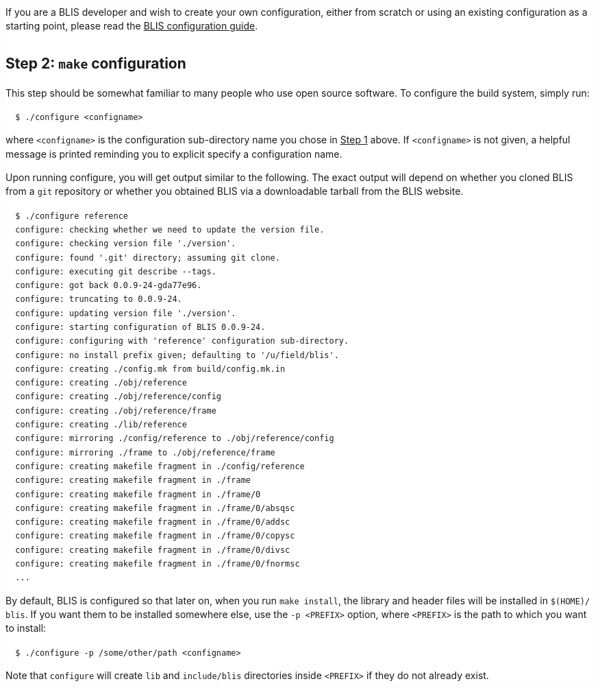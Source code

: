 If you are a BLIS developer and wish to create your own configuration, either from scratch or using an existing configuration as a starting point, please read the [BLIS configuration guide](ConfigurationHowTo.md).

## Step 2: `make` configuration ##

This step should be somewhat familiar to many people who use open source software. To configure the build system, simply run:
```
  $ ./configure <configname>
```
where `<configname>` is the configuration sub-directory name you chose in [Step 1](BuildSystem#Step_1:_Framework_Configuration.md) above. If `<configname>` is not given, a helpful message is printed reminding you to explicit specify a configuration name.

Upon running configure, you will get output similar to the following. The exact output will depend on whether you cloned BLIS from a `git` repository or whether you obtained BLIS via a downloadable tarball from the BLIS website.
```
  $ ./configure reference
  configure: checking whether we need to update the version file.
  configure: checking version file './version'.
  configure: found '.git' directory; assuming git clone.
  configure: executing git describe --tags.
  configure: got back 0.0.9-24-gda77e96.
  configure: truncating to 0.0.9-24.
  configure: updating version file './version'.
  configure: starting configuration of BLIS 0.0.9-24.
  configure: configuring with 'reference' configuration sub-directory.
  configure: no install prefix given; defaulting to '/u/field/blis'.
  configure: creating ./config.mk from build/config.mk.in
  configure: creating ./obj/reference
  configure: creating ./obj/reference/config
  configure: creating ./obj/reference/frame
  configure: creating ./lib/reference
  configure: mirroring ./config/reference to ./obj/reference/config
  configure: mirroring ./frame to ./obj/reference/frame
  configure: creating makefile fragment in ./config/reference
  configure: creating makefile fragment in ./frame
  configure: creating makefile fragment in ./frame/0
  configure: creating makefile fragment in ./frame/0/absqsc
  configure: creating makefile fragment in ./frame/0/addsc
  configure: creating makefile fragment in ./frame/0/copysc
  configure: creating makefile fragment in ./frame/0/divsc
  configure: creating makefile fragment in ./frame/0/fnormsc
  ...
```

By default, BLIS is configured so that later on, when you run `make install`, the library and header files will be installed in `$(HOME)/blis`. If you want them to be installed somewhere else, use the `-p <PREFIX>` option, where
`<PREFIX>` is the path to which you want to install:
```
  $ ./configure -p /some/other/path <configname>
```
Note that `configure` will create `lib` and `include/blis` directories inside `<PREFIX>` if they do not already exist.
